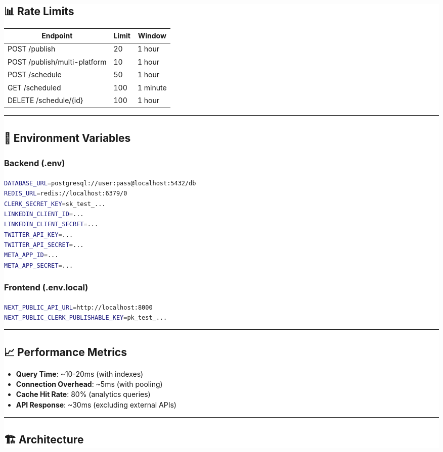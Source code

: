
## 📊 Rate Limits

| Endpoint | Limit | Window |
|----------|-------|--------|
| POST /publish | 20 | 1 hour |
| POST /publish/multi-platform | 10 | 1 hour |
| POST /schedule | 50 | 1 hour |
| GET /scheduled | 100 | 1 minute |
| DELETE /schedule/{id} | 100 | 1 hour |

---

## 🔑 Environment Variables

### Backend (.env)
```bash
DATABASE_URL=postgresql://user:pass@localhost:5432/db
REDIS_URL=redis://localhost:6379/0
CLERK_SECRET_KEY=sk_test_...
LINKEDIN_CLIENT_ID=...
LINKEDIN_CLIENT_SECRET=...
TWITTER_API_KEY=...
TWITTER_API_SECRET=...
META_APP_ID=...
META_APP_SECRET=...
```

### Frontend (.env.local)
```bash
NEXT_PUBLIC_API_URL=http://localhost:8000
NEXT_PUBLIC_CLERK_PUBLISHABLE_KEY=pk_test_...
```

---

## 📈 Performance Metrics

- **Query Time**: ~10-20ms (with indexes)
- **Connection Overhead**: ~5ms (with pooling)
- **Cache Hit Rate**: 80% (analytics queries)
- **API Response**: ~30ms (excluding external APIs)

---

## 🏗️ Architecture
